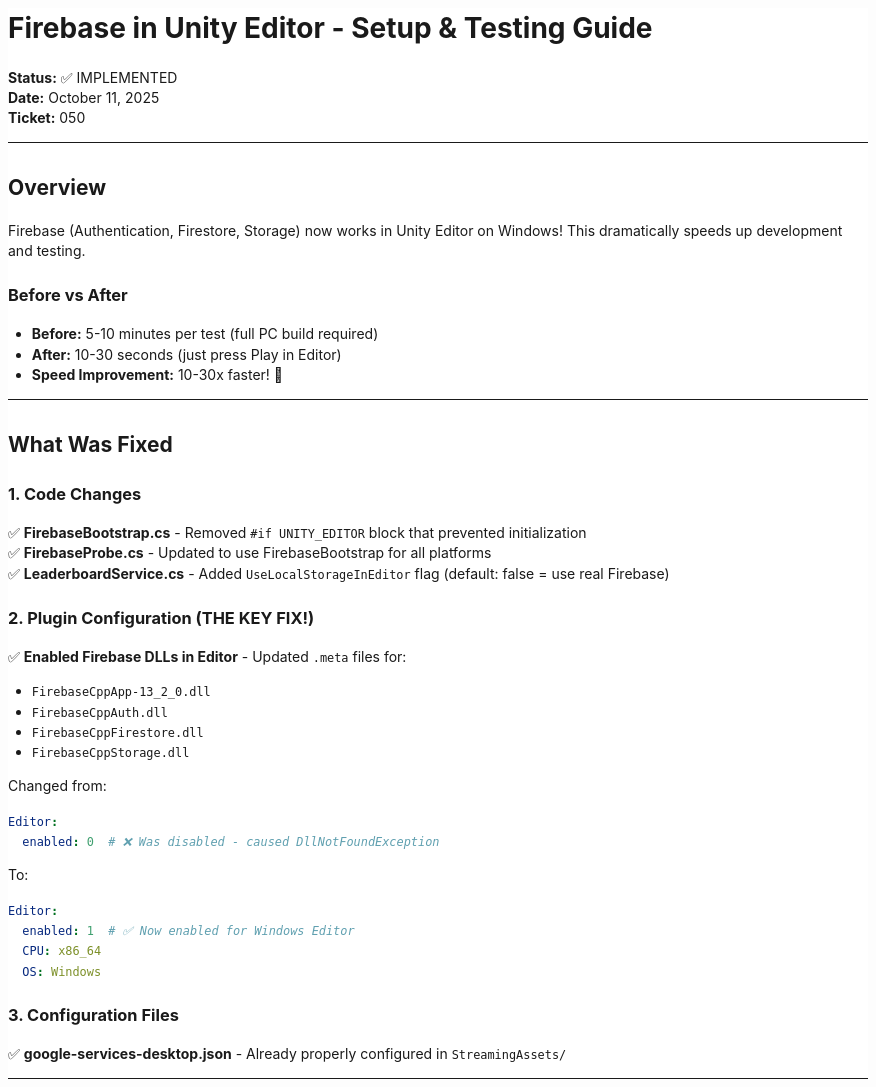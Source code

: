# Firebase in Unity Editor - Setup & Testing Guide

**Status:** ✅ IMPLEMENTED  
**Date:** October 11, 2025  
**Ticket:** 050

---

## Overview

Firebase (Authentication, Firestore, Storage) now works in Unity Editor on Windows! This dramatically speeds up development and testing.

### Before vs After
- **Before:** 5-10 minutes per test (full PC build required)
- **After:** 10-30 seconds (just press Play in Editor)
- **Speed Improvement:** 10-30x faster! 🚀

---

## What Was Fixed

### 1. Code Changes
✅ **FirebaseBootstrap.cs** - Removed `#if UNITY_EDITOR` block that prevented initialization  
✅ **FirebaseProbe.cs** - Updated to use FirebaseBootstrap for all platforms  
✅ **LeaderboardService.cs** - Added `UseLocalStorageInEditor` flag (default: false = use real Firebase)

### 2. Plugin Configuration (THE KEY FIX!)
✅ **Enabled Firebase DLLs in Editor** - Updated `.meta` files for:
- `FirebaseCppApp-13_2_0.dll` 
- `FirebaseCppAuth.dll`
- `FirebaseCppFirestore.dll`
- `FirebaseCppStorage.dll`

Changed from:
```yaml
Editor:
  enabled: 0  # ❌ Was disabled - caused DllNotFoundException
```

To:
```yaml
Editor:
  enabled: 1  # ✅ Now enabled for Windows Editor
  CPU: x86_64
  OS: Windows
```

### 3. Configuration Files
✅ **google-services-desktop.json** - Already properly configured in `StreamingAssets/`

---
